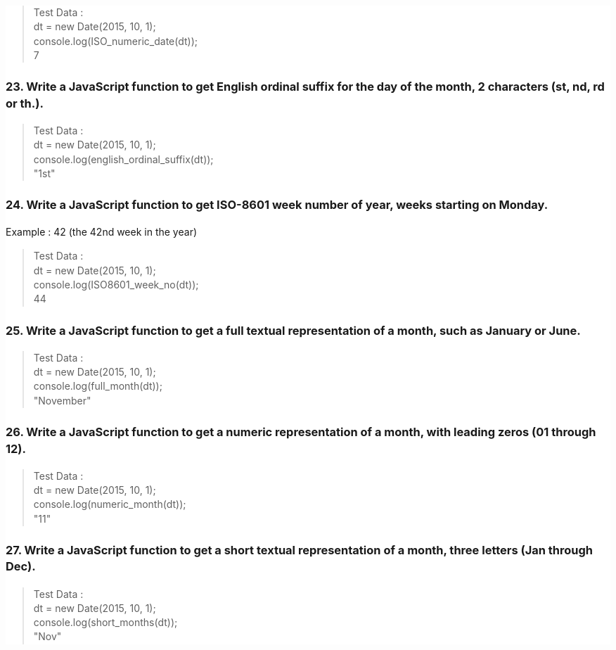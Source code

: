 > Test Data :  
dt = new Date(2015, 10, 1);  
console.log(ISO_numeric_date(dt));  
7  

<div class="runkit"></div>

### 23. Write a JavaScript function to get English ordinal suffix for the day of the month, 2 characters (st, nd, rd or th.).  

> Test Data :  
dt = new Date(2015, 10, 1);  
console.log(english_ordinal_suffix(dt));  
"1st"  

<div class="runkit"></div>

### 24. Write a JavaScript function to get ISO-8601 week number of year, weeks starting on Monday.  
Example : 42 (the 42nd week in the year)

> Test Data :  
dt = new Date(2015, 10, 1);  
console.log(ISO8601_week_no(dt));  
44  

<div class="runkit"></div>

### 25. Write a JavaScript function to get a full textual representation of a month, such as January or June.  

> Test Data :  
dt = new Date(2015, 10, 1);  
console.log(full_month(dt));  
"November"  

<div class="runkit"></div>

### 26. Write a JavaScript function to get a numeric representation of a month, with leading zeros (01 through 12).  

> Test Data :  
dt = new Date(2015, 10, 1);  
console.log(numeric_month(dt));  
"11"  

<div class="runkit"></div>

### 27. Write a JavaScript function to get a short textual representation of a month, three letters (Jan through Dec).  

> Test Data :  
dt = new Date(2015, 10, 1);  
console.log(short_months(dt));  
"Nov"  
